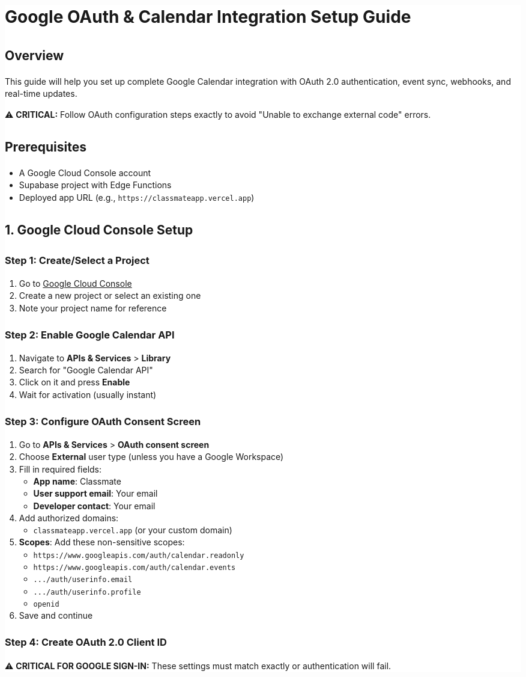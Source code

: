 # Google OAuth & Calendar Integration Setup Guide

## Overview
This guide will help you set up complete Google Calendar integration with OAuth 2.0 authentication, event sync, webhooks, and real-time updates.

⚠️ **CRITICAL:** Follow OAuth configuration steps exactly to avoid "Unable to exchange external code" errors.

## Prerequisites
- A Google Cloud Console account
- Supabase project with Edge Functions
- Deployed app URL (e.g., `https://classmateapp.vercel.app`)

## 1. Google Cloud Console Setup

### Step 1: Create/Select a Project
1. Go to [Google Cloud Console](https://console.cloud.google.com/)
2. Create a new project or select an existing one
3. Note your project name for reference

### Step 2: Enable Google Calendar API
1. Navigate to **APIs & Services** > **Library**
2. Search for "Google Calendar API"
3. Click on it and press **Enable**
4. Wait for activation (usually instant)

### Step 3: Configure OAuth Consent Screen
1. Go to **APIs & Services** > **OAuth consent screen**
2. Choose **External** user type (unless you have a Google Workspace)
3. Fill in required fields:
   - **App name**: Classmate
   - **User support email**: Your email
   - **Developer contact**: Your email
4. Add authorized domains:
   - `classmateapp.vercel.app` (or your custom domain)
5. **Scopes**: Add these non-sensitive scopes:
   - `https://www.googleapis.com/auth/calendar.readonly`
   - `https://www.googleapis.com/auth/calendar.events`
   - `.../auth/userinfo.email`
   - `.../auth/userinfo.profile`
   - `openid`
6. Save and continue

### Step 4: Create OAuth 2.0 Client ID

⚠️ **CRITICAL FOR GOOGLE SIGN-IN:** These settings must match exactly or authentication will fail.
